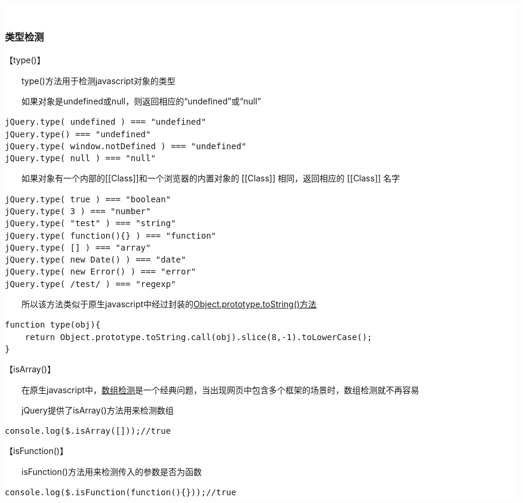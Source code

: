 &nbsp;

### 类型检测

【type()】

　　type()方法用于检测javascript对象的类型

　　如果对象是undefined或null，则返回相应的&ldquo;undefined&rdquo;或&ldquo;null&rdquo;

<div class="cnblogs_code">
<pre>jQuery.type( undefined ) === "undefined"
jQuery.type() === "undefined"
jQuery.type( window.notDefined ) === "undefined"
jQuery.type( null ) === "null"</pre>
</div>

　　如果对象有一个内部的[[Class]]和一个浏览器的内置对象的 [[Class]] 相同，返回相应的 [[Class]] 名字

<div class="cnblogs_code">
<pre>jQuery.type( true ) === "boolean"
jQuery.type( 3 ) === "number"
jQuery.type( "test" ) === "string"
jQuery.type( function(){} ) === "function"
jQuery.type( [] ) === "array"
jQuery.type( new Date() ) === "date"
jQuery.type( new Error() ) === "error" 
jQuery.type( /test/ ) === "regexp"</pre>
</div>

　　所以该方法类似于原生javascript中经过封装的[Object.prototype.toString()方法](http://www.cnblogs.com/xiaohuochai/p/5744363.html#anchor4)

<div class="cnblogs_code">
<pre>function type(obj){
    return Object.prototype.toString.call(obj).slice(8,-1).toLowerCase();
}</pre>
</div>

【isArray()】

　　在原生javascript中，[数组检测](http://www.cnblogs.com/xiaohuochai/p/5680833.html)是一个经典问题，当出现网页中包含多个框架的场景时，数组检测就不再容易

　　jQuery提供了isArray()方法用来检测数组

<div class="cnblogs_code">
<pre>console.log($.isArray([]));//true</pre>
</div>

【isFunction()】

　　isFunction()方法用来检测传入的参数是否为函数

<div class="cnblogs_code">
<pre>console.log($.isFunction(function(){}));//true</pre>
</div>
